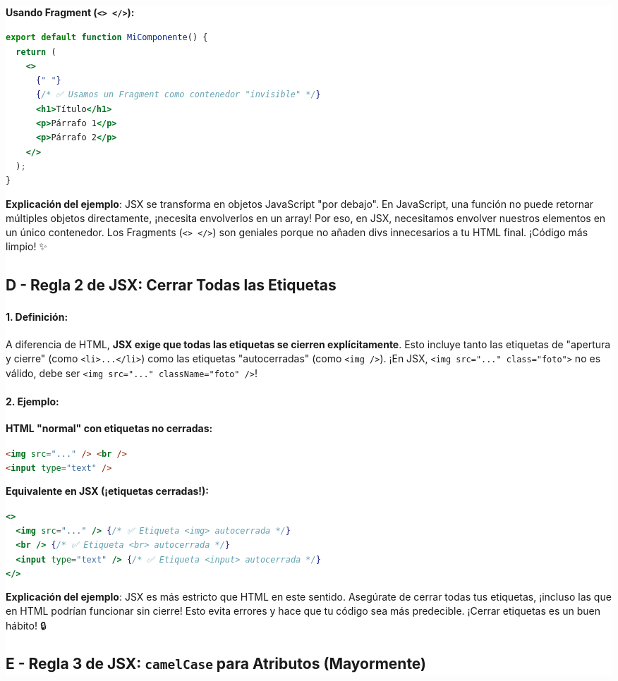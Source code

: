 **Usando Fragment (`<> </>`):**

```jsx
export default function MiComponente() {
  return (
    <>
      {" "}
      {/* ✅ Usamos un Fragment como contenedor "invisible" */}
      <h1>Título</h1>
      <p>Párrafo 1</p>
      <p>Párrafo 2</p>
    </>
  );
}
```

**Explicación del ejemplo**:
JSX se transforma en objetos JavaScript "por debajo". En JavaScript, una función no puede retornar múltiples objetos directamente, ¡necesita envolverlos en un array! Por eso, en JSX, necesitamos envolver nuestros elementos en un único contenedor. Los Fragments (`<> </>`) son geniales porque no añaden divs innecesarios a tu HTML final. ¡Código más limpio! ✨

## D - Regla 2 de JSX: Cerrar Todas las Etiquetas

#### 1. **Definición:**

A diferencia de HTML, **JSX exige que todas las etiquetas se cierren explícitamente**. Esto incluye tanto las etiquetas de "apertura y cierre" (como `<li>...</li>`) como las etiquetas "autocerradas" (como `<img />`). ¡En JSX, `<img src="..." class="foto">` no es válido, debe ser `<img src="..." className="foto" />`!

#### 2. **Ejemplo:**

**HTML "normal" con etiquetas no cerradas:**

```html
<img src="..." /> <br />
<input type="text" />
```

**Equivalente en JSX (¡etiquetas cerradas!):**

```jsx
<>
  <img src="..." /> {/* ✅ Etiqueta <img> autocerrada */}
  <br /> {/* ✅ Etiqueta <br> autocerrada */}
  <input type="text" /> {/* ✅ Etiqueta <input> autocerrada */}
</>
```

**Explicación del ejemplo**:
JSX es más estricto que HTML en este sentido. Asegúrate de cerrar todas tus etiquetas, ¡incluso las que en HTML podrían funcionar sin cierre! Esto evita errores y hace que tu código sea más predecible. ¡Cerrar etiquetas es un buen hábito! 🔒

## E - Regla 3 de JSX: `camelCase` para Atributos (Mayormente)

